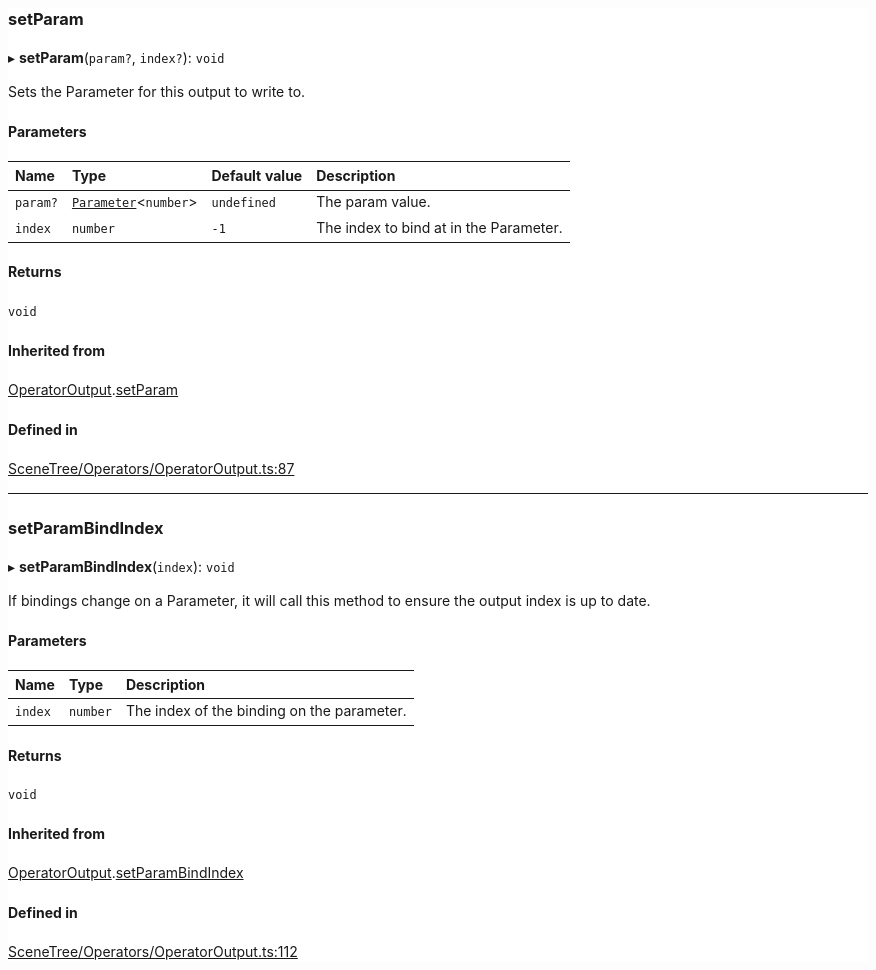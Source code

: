 ### setParam

▸ **setParam**(`param?`, `index?`): `void`

Sets the Parameter for this output to write to.

#### Parameters

| Name | Type | Default value | Description |
| :------ | :------ | :------ | :------ |
| `param?` | [`Parameter`](../Parameters/SceneTree_Parameters_Parameter.Parameter)<`number`\> | `undefined` | The param value. |
| `index` | `number` | `-1` | The index to bind at in the Parameter. |

#### Returns

`void`

#### Inherited from

[OperatorOutput](SceneTree_Operators_OperatorOutput.OperatorOutput).[setParam](SceneTree_Operators_OperatorOutput.OperatorOutput#setparam)

#### Defined in

[SceneTree/Operators/OperatorOutput.ts:87](https://github.com/ZeaInc/zea-engine/blob/87b3133d3/src/SceneTree/Operators/OperatorOutput.ts#L87)

___

### setParamBindIndex

▸ **setParamBindIndex**(`index`): `void`

If bindings change on a Parameter, it will call this method to ensure the output index is
up to date.

#### Parameters

| Name | Type | Description |
| :------ | :------ | :------ |
| `index` | `number` | The index of the binding on the parameter. |

#### Returns

`void`

#### Inherited from

[OperatorOutput](SceneTree_Operators_OperatorOutput.OperatorOutput).[setParamBindIndex](SceneTree_Operators_OperatorOutput.OperatorOutput#setparambindindex)

#### Defined in

[SceneTree/Operators/OperatorOutput.ts:112](https://github.com/ZeaInc/zea-engine/blob/87b3133d3/src/SceneTree/Operators/OperatorOutput.ts#L112)
